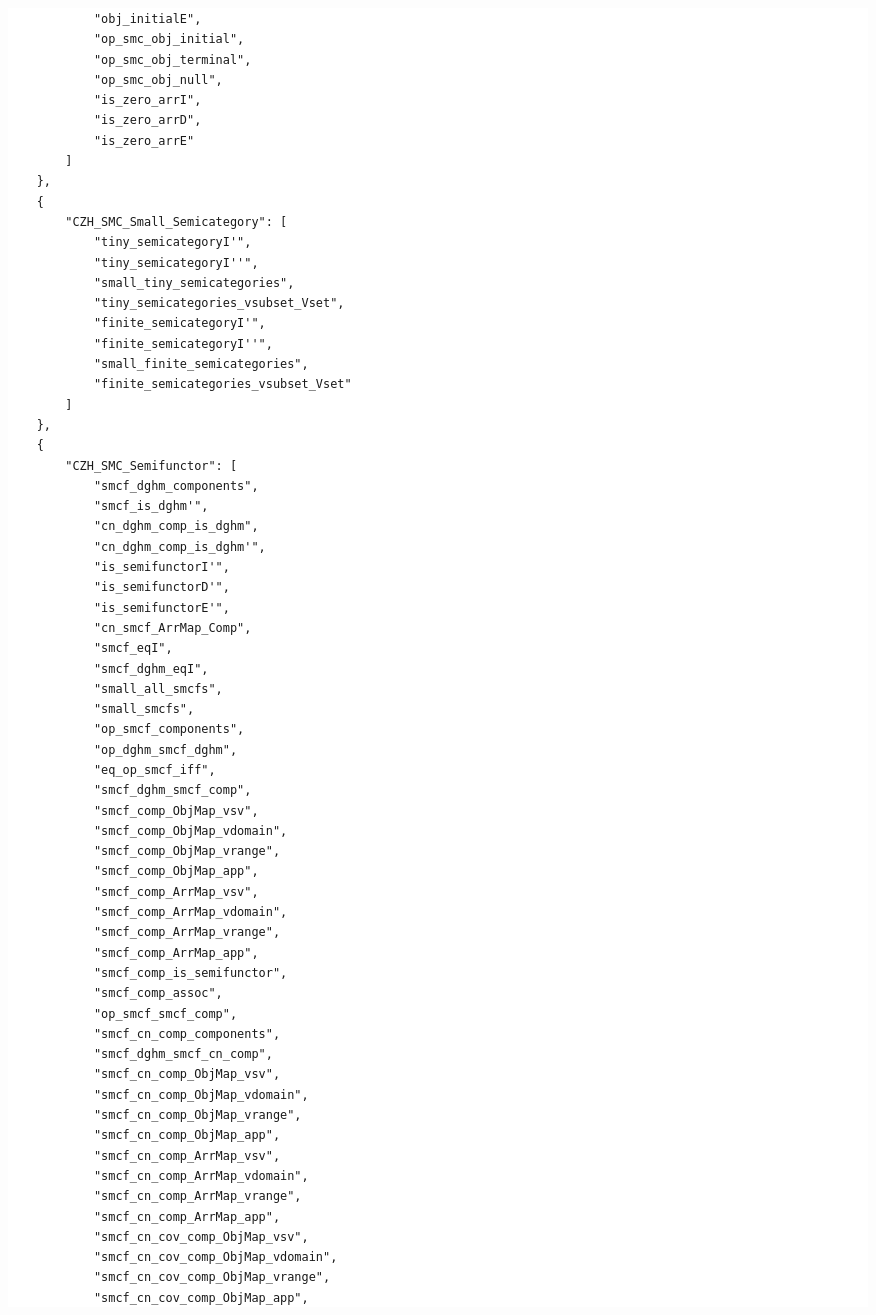                 "obj_initialE",
                "op_smc_obj_initial",
                "op_smc_obj_terminal",
                "op_smc_obj_null",
                "is_zero_arrI",
                "is_zero_arrD",
                "is_zero_arrE"
            ]
        },
        {
            "CZH_SMC_Small_Semicategory": [
                "tiny_semicategoryI'",
                "tiny_semicategoryI''",
                "small_tiny_semicategories",
                "tiny_semicategories_vsubset_Vset",
                "finite_semicategoryI'",
                "finite_semicategoryI''",
                "small_finite_semicategories",
                "finite_semicategories_vsubset_Vset"
            ]
        },
        {
            "CZH_SMC_Semifunctor": [
                "smcf_dghm_components",
                "smcf_is_dghm'",
                "cn_dghm_comp_is_dghm",
                "cn_dghm_comp_is_dghm'",
                "is_semifunctorI'",
                "is_semifunctorD'",
                "is_semifunctorE'",
                "cn_smcf_ArrMap_Comp",
                "smcf_eqI",
                "smcf_dghm_eqI",
                "small_all_smcfs",
                "small_smcfs",
                "op_smcf_components",
                "op_dghm_smcf_dghm",
                "eq_op_smcf_iff",
                "smcf_dghm_smcf_comp",
                "smcf_comp_ObjMap_vsv",
                "smcf_comp_ObjMap_vdomain",
                "smcf_comp_ObjMap_vrange",
                "smcf_comp_ObjMap_app",
                "smcf_comp_ArrMap_vsv",
                "smcf_comp_ArrMap_vdomain",
                "smcf_comp_ArrMap_vrange",
                "smcf_comp_ArrMap_app",
                "smcf_comp_is_semifunctor",
                "smcf_comp_assoc",
                "op_smcf_smcf_comp",
                "smcf_cn_comp_components",
                "smcf_dghm_smcf_cn_comp",
                "smcf_cn_comp_ObjMap_vsv",
                "smcf_cn_comp_ObjMap_vdomain",
                "smcf_cn_comp_ObjMap_vrange",
                "smcf_cn_comp_ObjMap_app",
                "smcf_cn_comp_ArrMap_vsv",
                "smcf_cn_comp_ArrMap_vdomain",
                "smcf_cn_comp_ArrMap_vrange",
                "smcf_cn_comp_ArrMap_app",
                "smcf_cn_cov_comp_ObjMap_vsv",
                "smcf_cn_cov_comp_ObjMap_vdomain",
                "smcf_cn_cov_comp_ObjMap_vrange",
                "smcf_cn_cov_comp_ObjMap_app",